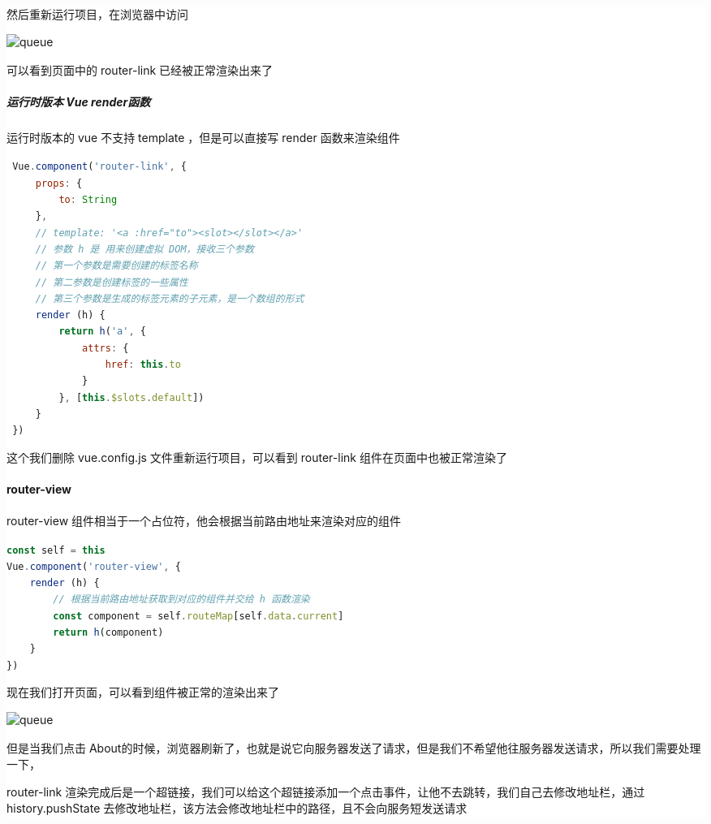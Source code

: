 然后重新运行项目，在浏览器中访问

<img class="custom" :src="$withBase('/img/wz.png')" alt="queue">

可以看到页面中的 router-link 已经被正常渲染出来了

##### 运行时版本 Vue render函数

运行时版本的 vue 不支持 template ，但是可以直接写 render 函数来渲染组件

```js
 Vue.component('router-link', {
     props: {
         to: String
     },
     // template: '<a :href="to"><slot></slot></a>'
     // 参数 h 是 用来创建虚拟 DOM，接收三个参数
     // 第一个参数是需要创建的标签名称
     // 第二参数是创建标签的一些属性
     // 第三个参数是生成的标签元素的子元素，是一个数组的形式
     render (h) {
         return h('a', {
             attrs: {
                 href: this.to
             }
         }, [this.$slots.default])
     }
 })
```

这个我们删除 vue.config.js 文件重新运行项目，可以看到 router-link 组件在页面中也被正常渲染了

#### router-view

router-view 组件相当于一个占位符，他会根据当前路由地址来渲染对应的组件

```js
const self = this
Vue.component('router-view', {
    render (h) {
        // 根据当前路由地址获取到对应的组件并交给 h 函数渲染
        const component = self.routeMap[self.data.current]
        return h(component)
    }
})
```

现在我们打开页面，可以看到组件被正常的渲染出来了

<img class="custom" :src="$withBase('/img/routerview.png')" alt="queue">

但是当我们点击 About的时候，浏览器刷新了，也就是说它向服务器发送了请求，但是我们不希望他往服务器发送请求，所以我们需要处理一下， 

router-link 渲染完成后是一个超链接，我们可以给这个超链接添加一个点击事件，让他不去跳转，我们自己去修改地址栏，通过 history.pushState 去修改地址栏，该方法会修改地址栏中的路径，且不会向服务短发送请求
